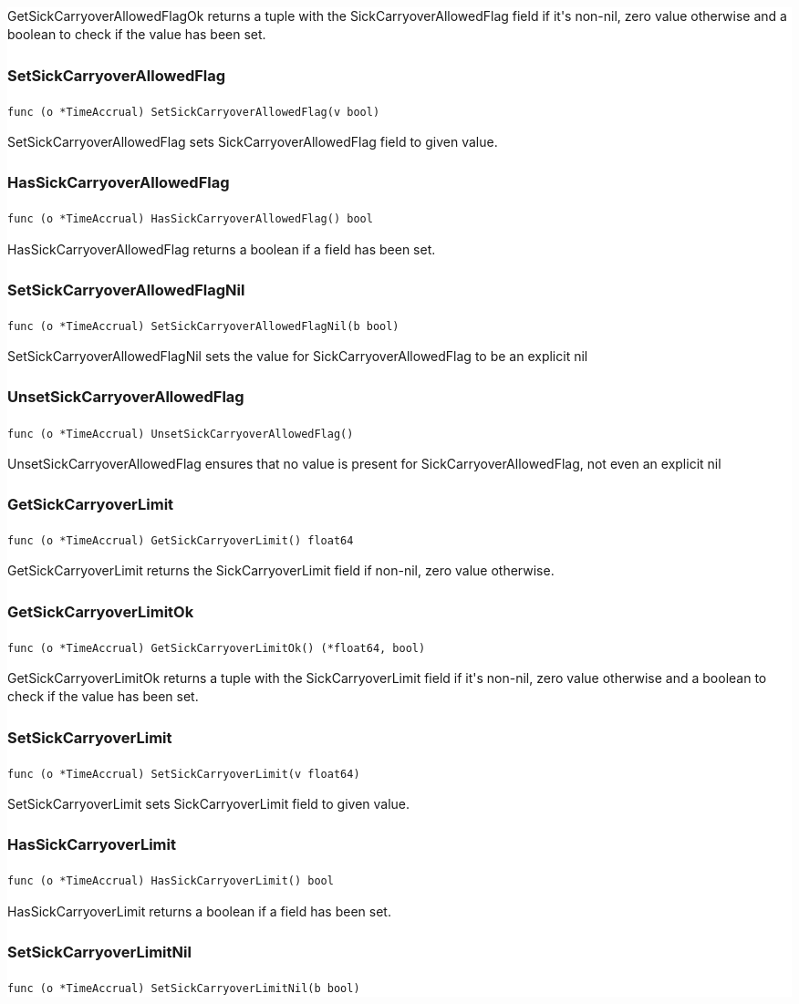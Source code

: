 GetSickCarryoverAllowedFlagOk returns a tuple with the SickCarryoverAllowedFlag field if it's non-nil, zero value otherwise
and a boolean to check if the value has been set.

### SetSickCarryoverAllowedFlag

`func (o *TimeAccrual) SetSickCarryoverAllowedFlag(v bool)`

SetSickCarryoverAllowedFlag sets SickCarryoverAllowedFlag field to given value.

### HasSickCarryoverAllowedFlag

`func (o *TimeAccrual) HasSickCarryoverAllowedFlag() bool`

HasSickCarryoverAllowedFlag returns a boolean if a field has been set.

### SetSickCarryoverAllowedFlagNil

`func (o *TimeAccrual) SetSickCarryoverAllowedFlagNil(b bool)`

 SetSickCarryoverAllowedFlagNil sets the value for SickCarryoverAllowedFlag to be an explicit nil

### UnsetSickCarryoverAllowedFlag
`func (o *TimeAccrual) UnsetSickCarryoverAllowedFlag()`

UnsetSickCarryoverAllowedFlag ensures that no value is present for SickCarryoverAllowedFlag, not even an explicit nil
### GetSickCarryoverLimit

`func (o *TimeAccrual) GetSickCarryoverLimit() float64`

GetSickCarryoverLimit returns the SickCarryoverLimit field if non-nil, zero value otherwise.

### GetSickCarryoverLimitOk

`func (o *TimeAccrual) GetSickCarryoverLimitOk() (*float64, bool)`

GetSickCarryoverLimitOk returns a tuple with the SickCarryoverLimit field if it's non-nil, zero value otherwise
and a boolean to check if the value has been set.

### SetSickCarryoverLimit

`func (o *TimeAccrual) SetSickCarryoverLimit(v float64)`

SetSickCarryoverLimit sets SickCarryoverLimit field to given value.

### HasSickCarryoverLimit

`func (o *TimeAccrual) HasSickCarryoverLimit() bool`

HasSickCarryoverLimit returns a boolean if a field has been set.

### SetSickCarryoverLimitNil

`func (o *TimeAccrual) SetSickCarryoverLimitNil(b bool)`
